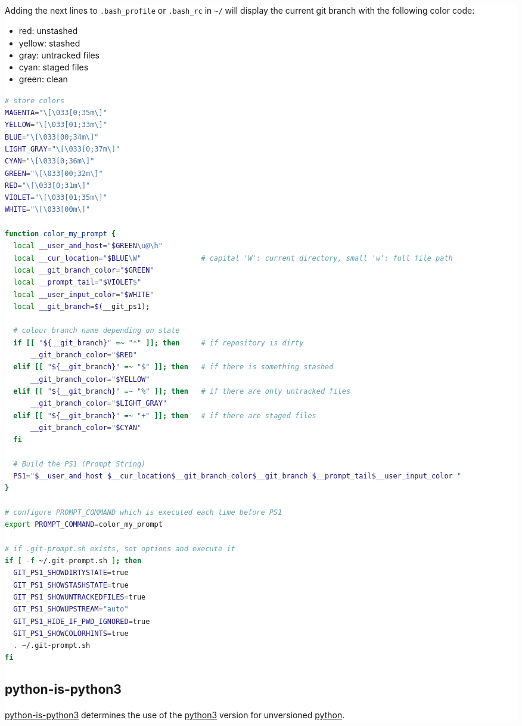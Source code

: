 Adding the next lines to `.bash_profile` or `.bash_rc` in `~/` will display the current git branch with the following color code:
* red: unstashed 
* yellow: stashed 
* gray: untracked files
* cyan: staged files
* green: clean
```bash
# store colors
MAGENTA="\[\033[0;35m\]"
YELLOW="\[\033[01;33m\]"
BLUE="\[\033[00;34m\]"
LIGHT_GRAY="\[\033[0;37m\]"
CYAN="\[\033[0;36m\]"
GREEN="\[\033[00;32m\]"
RED="\[\033[0;31m\]"
VIOLET="\[\033[01;35m\]"
WHITE="\[\033[00m\]"
 
function color_my_prompt {
  local __user_and_host="$GREEN\u@\h"
  local __cur_location="$BLUE\W"              # capital 'W': current directory, small 'w': full file path
  local __git_branch_color="$GREEN"
  local __prompt_tail="$VIOLET$"
  local __user_input_color="$WHITE"
  local __git_branch=$(__git_ps1); 
  
  # colour branch name depending on state
  if [[ "${__git_branch}" =~ "*" ]]; then     # if repository is dirty
      __git_branch_color="$RED"
  elif [[ "${__git_branch}" =~ "$" ]]; then   # if there is something stashed
      __git_branch_color="$YELLOW"
  elif [[ "${__git_branch}" =~ "%" ]]; then   # if there are only untracked files
      __git_branch_color="$LIGHT_GRAY"
  elif [[ "${__git_branch}" =~ "+" ]]; then   # if there are staged files
      __git_branch_color="$CYAN"
  fi
   
  # Build the PS1 (Prompt String)
  PS1="$__user_and_host $__cur_location$__git_branch_color$__git_branch $__prompt_tail$__user_input_color "
}
 
# configure PROMPT_COMMAND which is executed each time before PS1
export PROMPT_COMMAND=color_my_prompt
 
# if .git-prompt.sh exists, set options and execute it
if [ -f ~/.git-prompt.sh ]; then
  GIT_PS1_SHOWDIRTYSTATE=true
  GIT_PS1_SHOWSTASHSTATE=true
  GIT_PS1_SHOWUNTRACKEDFILES=true
  GIT_PS1_SHOWUPSTREAM="auto"
  GIT_PS1_HIDE_IF_PWD_IGNORED=true
  GIT_PS1_SHOWCOLORHINTS=true
  . ~/.git-prompt.sh
fi
```
## python-is-python3
[python-is-python3] determines the use of the [python3] version for unversioned [python].


[home]: /images/ArrowUp.png
[build host]: /glossary.md#buildhost
[Build host]: /glossary.md#buildhost
[development host]: /glossary.md#developmenthost
[docker]: /glossary.md#docker
[Ethernet]: /glossary.md#ethernet
[file system]: /glossary.md#filesystem
[gerrit]: /glossary.md#gerrit
[git]: /glossary.md#git
[HTTPS]: /glossary.md#https
[internet]: /glossary.md#internet
[kernel]: /glossary.md#kernel
[L+G]: /glossary.md#lg
[Linux]: /glossary.md#linux
[NFS]: /glossary.md#nfs
[pytPChon]: /glossary.md#pc
[python]: /glossary.md#python
[python3]: /glossary.md#python3
[python-is-python3]: /glossary.md#python-is-python3
[repo]: /glossary.md#repo
[RTE]: /glossary.md#rte
[Shell]: /glossary.md#shell
[SSH]: /glossary.md#ssh
[TFTP]: /glossary.md#tftp
[Ubuntu]: /glossary.md#ubuntu
[VirtualBox]: /glossary.md#virtualbox
[virtual machine]: /glossary.md#virtualmachine
[Yocto]: /glossary.md#yocto